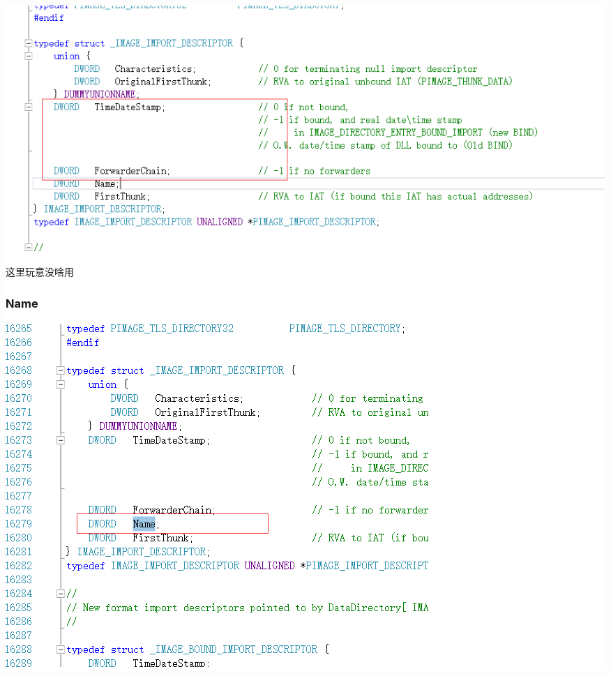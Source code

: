 ![image-20240121051818639](readme/image-20240121051818639.png)

这里玩意没啥用



### Name

![image-20240121051908100](readme/image-20240121051908100.png)
